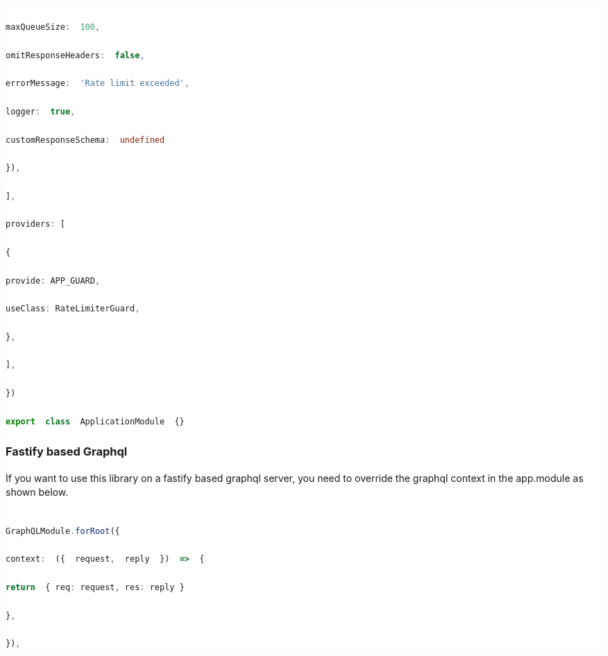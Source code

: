 ```ts

maxQueueSize:  100,

omitResponseHeaders:  false,

errorMessage:  'Rate limit exceeded',

logger:  true,

customResponseSchema:  undefined

}),

],

providers: [

{

provide: APP_GUARD,

useClass: RateLimiterGuard,

},

],

})

export  class  ApplicationModule  {}

```

  

### Fastify based Graphql

If you want to use this library on a fastify based graphql server, you need to override the graphql context in the app.module as shown below.

```ts

GraphQLModule.forRoot({

context:  ({  request,  reply  })  =>  {

return  { req: request, res: reply }

},

}),

```
